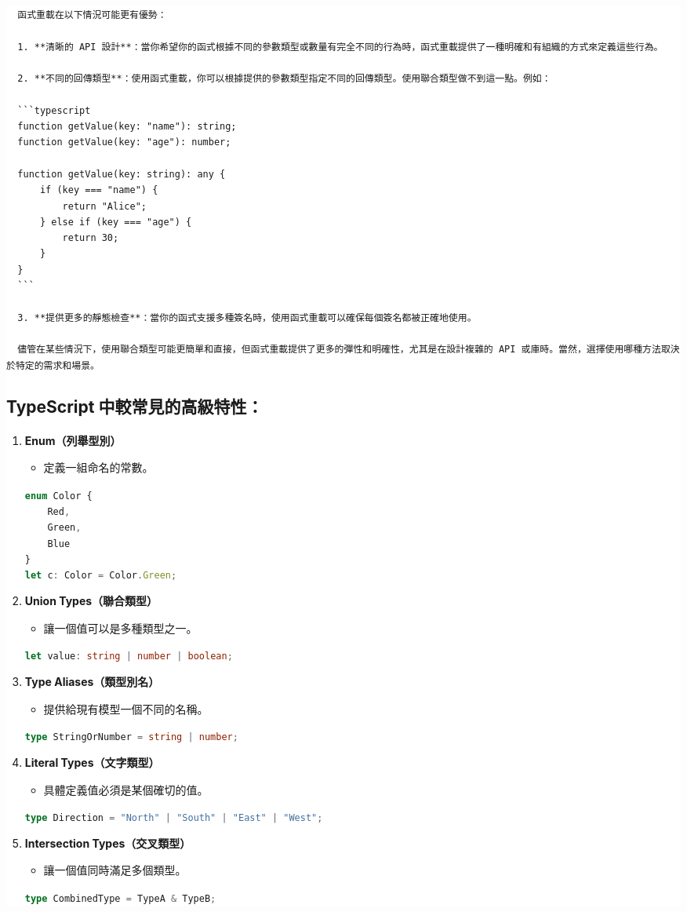 
      函式重載在以下情況可能更有優勢：

      1. **清晰的 API 設計**：當你希望你的函式根據不同的參數類型或數量有完全不同的行為時，函式重載提供了一種明確和有組織的方式來定義這些行為。

      2. **不同的回傳類型**：使用函式重載，你可以根據提供的參數類型指定不同的回傳類型。使用聯合類型做不到這一點。例如：

      ```typescript
      function getValue(key: "name"): string;
      function getValue(key: "age"): number;

      function getValue(key: string): any {
          if (key === "name") {
              return "Alice";
          } else if (key === "age") {
              return 30;
          }
      }
      ```

      3. **提供更多的靜態檢查**：當你的函式支援多種簽名時，使用函式重載可以確保每個簽名都被正確地使用。

      儘管在某些情況下，使用聯合類型可能更簡單和直接，但函式重載提供了更多的彈性和明確性，尤其是在設計複雜的 API 或庫時。當然，選擇使用哪種方法取決於特定的需求和場景。

##  TypeScript 中較常見的高級特性：

1. **Enum（列舉型別）**
   - 定義一組命名的常數。
   ```typescript
   enum Color {
       Red,
       Green,
       Blue
   }
   let c: Color = Color.Green;
   ```

2. **Union Types（聯合類型）**
   - 讓一個值可以是多種類型之一。
   ```typescript
   let value: string | number | boolean;
   ```

3. **Type Aliases（類型別名）**
   - 提供給現有模型一個不同的名稱。
   ```typescript
   type StringOrNumber = string | number;
   ```

4. **Literal Types（文字類型）**
   - 具體定義值必須是某個確切的值。
   ```typescript
   type Direction = "North" | "South" | "East" | "West";
   ```

5. **Intersection Types（交叉類型）**
   - 讓一個值同時滿足多個類型。
   ```typescript
   type CombinedType = TypeA & TypeB;
   ```
